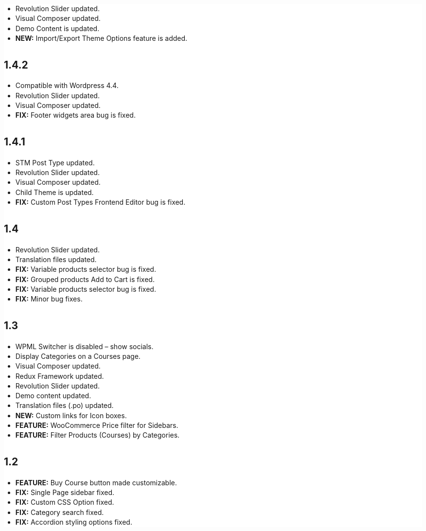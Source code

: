 - Revolution Slider updated.
- Visual Composer updated.
- Demo Content is updated.
- **NEW:** Import/Export Theme Options feature is added.


## 1.4.2

- Compatible with Wordpress 4.4.
- Revolution Slider updated.
- Visual Composer updated.
- **FIX:** Footer widgets area bug is fixed.


## 1.4.1

- STM Post Type updated.
- Revolution Slider updated.
- Visual Composer updated.
- Child Theme is updated.
- **FIX:** Custom Post Types Frontend Editor bug is fixed.


## 1.4

- Revolution Slider updated.
- Translation files updated.
- **FIX:** Variable products selector bug is fixed.
- **FIX:** Grouped products Add to Cart is fixed.
- **FIX:** Variable products selector bug is fixed.
- **FIX:** Minor bug fixes.


## 1.3

- WPML Switcher is disabled – show socials.
- Display Categories on a Courses page.
- Visual Composer updated.
- Redux Framework updated.
- Revolution Slider updated.
- Demo content updated.
- Translation files (.po) updated.
- **NEW:** Custom links for Icon boxes.
- **FEATURE:** WooCommerce Price filter for Sidebars.
- **FEATURE:** Filter Products (Courses) by Categories.


## 1.2

- **FEATURE:** Buy Course button made customizable.
- **FIX:** Single Page sidebar fixed.
- **FIX:** Custom CSS Option fixed.
- **FIX:** Category search fixed.
- **FIX:** Accordion styling options fixed.
